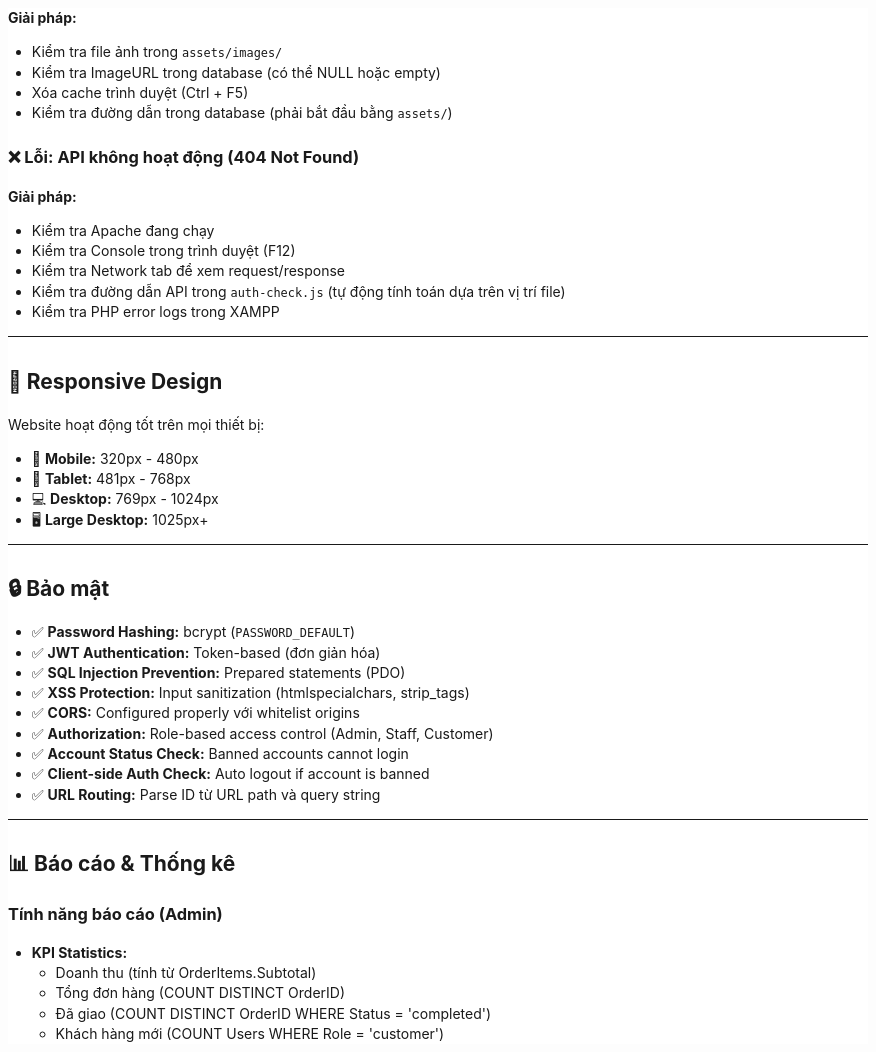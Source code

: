 **Giải pháp:**
- Kiểm tra file ảnh trong `assets/images/`
- Kiểm tra ImageURL trong database (có thể NULL hoặc empty)
- Xóa cache trình duyệt (Ctrl + F5)
- Kiểm tra đường dẫn trong database (phải bắt đầu bằng `assets/`)

### ❌ Lỗi: API không hoạt động (404 Not Found)

**Giải pháp:**
- Kiểm tra Apache đang chạy
- Kiểm tra Console trong trình duyệt (F12)
- Kiểm tra Network tab để xem request/response
- Kiểm tra đường dẫn API trong `auth-check.js` (tự động tính toán dựa trên vị trí file)
- Kiểm tra PHP error logs trong XAMPP

---

## 📱 Responsive Design

Website hoạt động tốt trên mọi thiết bị:

- 📱 **Mobile:** 320px - 480px
- 📱 **Tablet:** 481px - 768px  
- 💻 **Desktop:** 769px - 1024px
- 🖥️ **Large Desktop:** 1025px+

---

## 🔒 Bảo mật

- ✅ **Password Hashing:** bcrypt (`PASSWORD_DEFAULT`)
- ✅ **JWT Authentication:** Token-based (đơn giản hóa)
- ✅ **SQL Injection Prevention:** Prepared statements (PDO)
- ✅ **XSS Protection:** Input sanitization (htmlspecialchars, strip_tags)
- ✅ **CORS:** Configured properly với whitelist origins
- ✅ **Authorization:** Role-based access control (Admin, Staff, Customer)
- ✅ **Account Status Check:** Banned accounts cannot login
- ✅ **Client-side Auth Check:** Auto logout if account is banned
- ✅ **URL Routing:** Parse ID từ URL path và query string

---

## 📊 Báo cáo & Thống kê

### Tính năng báo cáo (Admin)

- **KPI Statistics:**
  - Doanh thu (tính từ OrderItems.Subtotal)
  - Tổng đơn hàng (COUNT DISTINCT OrderID)
  - Đã giao (COUNT DISTINCT OrderID WHERE Status = 'completed')
  - Khách hàng mới (COUNT Users WHERE Role = 'customer')
